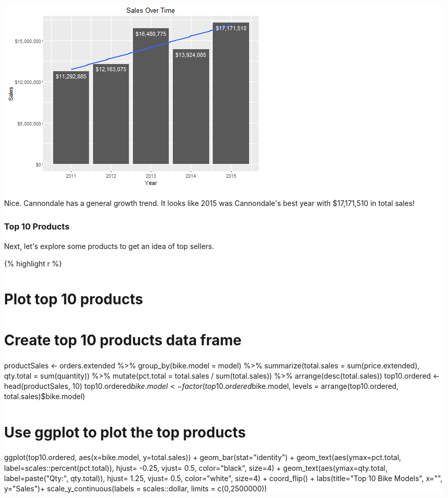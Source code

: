 ![Sales Over Time](/figure/source/2016-7-12-orderSimulatoR/salesOverTime-1.png)

Nice. Cannondale has a general growth trend. It looks like 2015 was Cannondale's best year with $17,171,510 in total sales! 

### Top 10 Products <a class="anchor" id="top-10-products"></a>

Next, let's explore some products to get an idea of top sellers.


{% highlight r %}
# Plot top 10 products

# Create top 10 products data frame
productSales <- orders.extended %>%
  group_by(bike.model = model) %>%
  summarize(total.sales = sum(price.extended),
            qty.total = sum(quantity)) %>%
  mutate(pct.total = total.sales / sum(total.sales)) %>%
  arrange(desc(total.sales))
top10.ordered <- head(productSales, 10)
top10.ordered$bike.model <- factor(top10.ordered$bike.model, levels = arrange(top10.ordered, total.sales)$bike.model)

# Use ggplot to plot the top products
ggplot(top10.ordered, aes(x=bike.model, y=total.sales)) +
  geom_bar(stat="identity") + 
  geom_text(aes(ymax=pct.total, label=scales::percent(pct.total)), 
      hjust= -0.25,
      vjust= 0.5,
      color="black",
      size=4) +
  geom_text(aes(ymax=qty.total, label=paste("Qty:", qty.total)), 
      hjust= 1.25,
      vjust= 0.5,
      color="white",
      size=4) +
  coord_flip() +
  labs(title="Top 10 Bike Models", 
       x="", 
       y="Sales")+
  scale_y_continuous(labels = scales::dollar, limits = c(0,2500000))